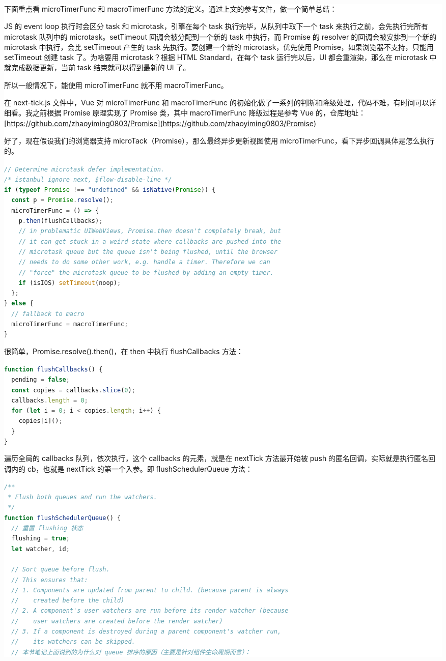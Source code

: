 下面重点看 microTimerFunc 和 macroTimerFunc 方法的定义。通过上文的参考文件，做一个简单总结：

JS 的 event loop 执行时会区分 task 和 microtask，引擎在每个 task 执行完毕，从队列中取下一个 task 来执行之前，会先执行完所有 microtask 队列中的 microtask。setTimeout 回调会被分配到一个新的 task 中执行，而 Promise 的 resolver 的回调会被安排到一个新的 microtask 中执行，会比 setTimeout 产生的 task 先执行。要创建一个新的 microtask，优先使用 Promise，如果浏览器不支持，只能用 setTimeout 创建 task 了。为啥要用 microtask？根据 HTML Standard，在每个 task 运行完以后，UI 都会重渲染，那么在 microtask 中就完成数据更新，当前 task 结束就可以得到最新的 UI 了。

所以一般情况下，能使用 microTimerFunc 就不用 macroTimerFunc。

在 next-tick.js 文件中，Vue 对 microTimerFunc 和 macroTimerFunc 的初始化做了一系列的判断和降级处理，代码不难，有时间可以详细看。我之前根据 Promise 原理实现了 Promise 类，其中 macroTimerFunc 降级过程是参考 Vue 的，仓库地址：[https://github.com/zhaoyiming0803/Promise](https://github.com/zhaoyiming0803/Promise)

好了，现在假设我们的浏览器支持 microTack（Promise），那么最终异步更新视图使用 microTimerFunc，看下异步回调具体是怎么执行的。

```javascript
// Determine microtask defer implementation.
/* istanbul ignore next, $flow-disable-line */
if (typeof Promise !== "undefined" && isNative(Promise)) {
  const p = Promise.resolve();
  microTimerFunc = () => {
    p.then(flushCallbacks);
    // in problematic UIWebViews, Promise.then doesn't completely break, but
    // it can get stuck in a weird state where callbacks are pushed into the
    // microtask queue but the queue isn't being flushed, until the browser
    // needs to do some other work, e.g. handle a timer. Therefore we can
    // "force" the microtask queue to be flushed by adding an empty timer.
    if (isIOS) setTimeout(noop);
  };
} else {
  // fallback to macro
  microTimerFunc = macroTimerFunc;
}
```

很简单，Promise.resolve().then()，在 then 中执行 flushCallbacks 方法：

```javascript
function flushCallbacks() {
  pending = false;
  const copies = callbacks.slice(0);
  callbacks.length = 0;
  for (let i = 0; i < copies.length; i++) {
    copies[i]();
  }
}
```

遍历全局的 callbacks 队列，依次执行，这个 callbacks 的元素，就是在 nextTick 方法最开始被 push 的匿名回调，实际就是执行匿名回调内的 cb，也就是 nextTick 的第一个入参。即 flushSchedulerQueue 方法：

```javascript
/**
 * Flush both queues and run the watchers.
 */
function flushSchedulerQueue() {
  // 重置 flushing 状态
  flushing = true;
  let watcher, id;

  // Sort queue before flush.
  // This ensures that:
  // 1. Components are updated from parent to child. (because parent is always
  //    created before the child)
  // 2. A component's user watchers are run before its render watcher (because
  //    user watchers are created before the render watcher)
  // 3. If a component is destroyed during a parent component's watcher run,
  //    its watchers can be skipped.
  // 本节笔记上面说到的为什么对 queue 排序的原因（主要是针对组件生命周期而言）：
```